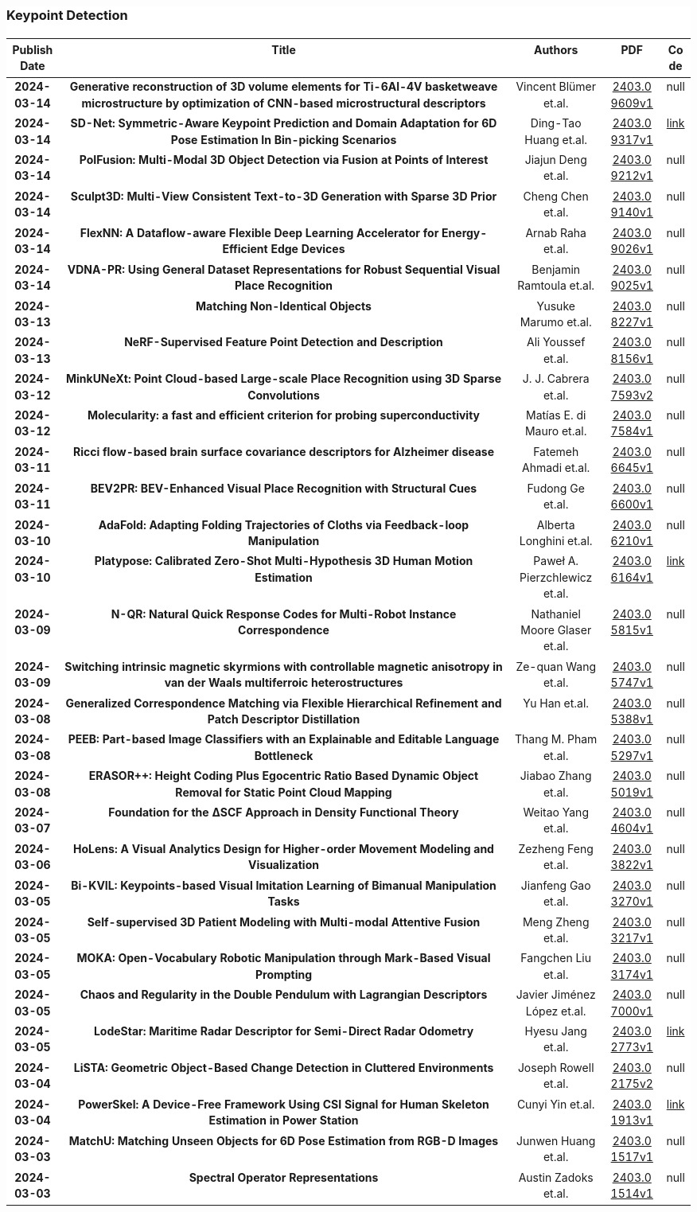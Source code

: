 ### Keypoint Detection
|Publish Date|Title|Authors|PDF|Code|
| :---: | :---: | :---: | :---: | :---: |
|**2024-03-14**|**Generative reconstruction of 3D volume elements for Ti-6Al-4V basketweave microstructure by optimization of CNN-based microstructural descriptors**|Vincent Blümer et.al.|[2403.09609v1](http://arxiv.org/abs/2403.09609v1)|null|
|**2024-03-14**|**SD-Net: Symmetric-Aware Keypoint Prediction and Domain Adaptation for 6D Pose Estimation In Bin-picking Scenarios**|Ding-Tao Huang et.al.|[2403.09317v1](http://arxiv.org/abs/2403.09317v1)|[link](https://github.com/dingthuang/sd-net)|
|**2024-03-14**|**PoIFusion: Multi-Modal 3D Object Detection via Fusion at Points of Interest**|Jiajun Deng et.al.|[2403.09212v1](http://arxiv.org/abs/2403.09212v1)|null|
|**2024-03-14**|**Sculpt3D: Multi-View Consistent Text-to-3D Generation with Sparse 3D Prior**|Cheng Chen et.al.|[2403.09140v1](http://arxiv.org/abs/2403.09140v1)|null|
|**2024-03-14**|**FlexNN: A Dataflow-aware Flexible Deep Learning Accelerator for Energy-Efficient Edge Devices**|Arnab Raha et.al.|[2403.09026v1](http://arxiv.org/abs/2403.09026v1)|null|
|**2024-03-14**|**VDNA-PR: Using General Dataset Representations for Robust Sequential Visual Place Recognition**|Benjamin Ramtoula et.al.|[2403.09025v1](http://arxiv.org/abs/2403.09025v1)|null|
|**2024-03-13**|**Matching Non-Identical Objects**|Yusuke Marumo et.al.|[2403.08227v1](http://arxiv.org/abs/2403.08227v1)|null|
|**2024-03-13**|**NeRF-Supervised Feature Point Detection and Description**|Ali Youssef et.al.|[2403.08156v1](http://arxiv.org/abs/2403.08156v1)|null|
|**2024-03-12**|**MinkUNeXt: Point Cloud-based Large-scale Place Recognition using 3D Sparse Convolutions**|J. J. Cabrera et.al.|[2403.07593v2](http://arxiv.org/abs/2403.07593v2)|null|
|**2024-03-12**|**Molecularity: a fast and efficient criterion for probing superconductivity**|Matías E. di Mauro et.al.|[2403.07584v1](http://arxiv.org/abs/2403.07584v1)|null|
|**2024-03-11**|**Ricci flow-based brain surface covariance descriptors for Alzheimer disease**|Fatemeh Ahmadi et.al.|[2403.06645v1](http://arxiv.org/abs/2403.06645v1)|null|
|**2024-03-11**|**BEV2PR: BEV-Enhanced Visual Place Recognition with Structural Cues**|Fudong Ge et.al.|[2403.06600v1](http://arxiv.org/abs/2403.06600v1)|null|
|**2024-03-10**|**AdaFold: Adapting Folding Trajectories of Cloths via Feedback-loop Manipulation**|Alberta Longhini et.al.|[2403.06210v1](http://arxiv.org/abs/2403.06210v1)|null|
|**2024-03-10**|**Platypose: Calibrated Zero-Shot Multi-Hypothesis 3D Human Motion Estimation**|Paweł A. Pierzchlewicz et.al.|[2403.06164v1](http://arxiv.org/abs/2403.06164v1)|[link](https://github.com/sinzlab/platypose)|
|**2024-03-09**|**N-QR: Natural Quick Response Codes for Multi-Robot Instance Correspondence**|Nathaniel Moore Glaser et.al.|[2403.05815v1](http://arxiv.org/abs/2403.05815v1)|null|
|**2024-03-09**|**Switching intrinsic magnetic skyrmions with controllable magnetic anisotropy in van der Waals multiferroic heterostructures**|Ze-quan Wang et.al.|[2403.05747v1](http://arxiv.org/abs/2403.05747v1)|null|
|**2024-03-08**|**Generalized Correspondence Matching via Flexible Hierarchical Refinement and Patch Descriptor Distillation**|Yu Han et.al.|[2403.05388v1](http://arxiv.org/abs/2403.05388v1)|null|
|**2024-03-08**|**PEEB: Part-based Image Classifiers with an Explainable and Editable Language Bottleneck**|Thang M. Pham et.al.|[2403.05297v1](http://arxiv.org/abs/2403.05297v1)|null|
|**2024-03-08**|**ERASOR++: Height Coding Plus Egocentric Ratio Based Dynamic Object Removal for Static Point Cloud Mapping**|Jiabao Zhang et.al.|[2403.05019v1](http://arxiv.org/abs/2403.05019v1)|null|
|**2024-03-07**|**Foundation for the ΔSCF Approach in Density Functional Theory**|Weitao Yang et.al.|[2403.04604v1](http://arxiv.org/abs/2403.04604v1)|null|
|**2024-03-06**|**HoLens: A Visual Analytics Design for Higher-order Movement Modeling and Visualization**|Zezheng Feng et.al.|[2403.03822v1](http://arxiv.org/abs/2403.03822v1)|null|
|**2024-03-05**|**Bi-KVIL: Keypoints-based Visual Imitation Learning of Bimanual Manipulation Tasks**|Jianfeng Gao et.al.|[2403.03270v1](http://arxiv.org/abs/2403.03270v1)|null|
|**2024-03-05**|**Self-supervised 3D Patient Modeling with Multi-modal Attentive Fusion**|Meng Zheng et.al.|[2403.03217v1](http://arxiv.org/abs/2403.03217v1)|null|
|**2024-03-05**|**MOKA: Open-Vocabulary Robotic Manipulation through Mark-Based Visual Prompting**|Fangchen Liu et.al.|[2403.03174v1](http://arxiv.org/abs/2403.03174v1)|null|
|**2024-03-05**|**Chaos and Regularity in the Double Pendulum with Lagrangian Descriptors**|Javier Jiménez López et.al.|[2403.07000v1](http://arxiv.org/abs/2403.07000v1)|null|
|**2024-03-05**|**LodeStar: Maritime Radar Descriptor for Semi-Direct Radar Odometry**|Hyesu Jang et.al.|[2403.02773v1](http://arxiv.org/abs/2403.02773v1)|[link](https://github.com/hyesu-jang/lodestar)|
|**2024-03-04**|**LiSTA: Geometric Object-Based Change Detection in Cluttered Environments**|Joseph Rowell et.al.|[2403.02175v2](http://arxiv.org/abs/2403.02175v2)|null|
|**2024-03-04**|**PowerSkel: A Device-Free Framework Using CSI Signal for Human Skeleton Estimation in Power Station**|Cunyi Yin et.al.|[2403.01913v1](http://arxiv.org/abs/2403.01913v1)|[link](https://github.com/power-operation/ckdformer)|
|**2024-03-03**|**MatchU: Matching Unseen Objects for 6D Pose Estimation from RGB-D Images**|Junwen Huang et.al.|[2403.01517v1](http://arxiv.org/abs/2403.01517v1)|null|
|**2024-03-03**|**Spectral Operator Representations**|Austin Zadoks et.al.|[2403.01514v1](http://arxiv.org/abs/2403.01514v1)|null|
